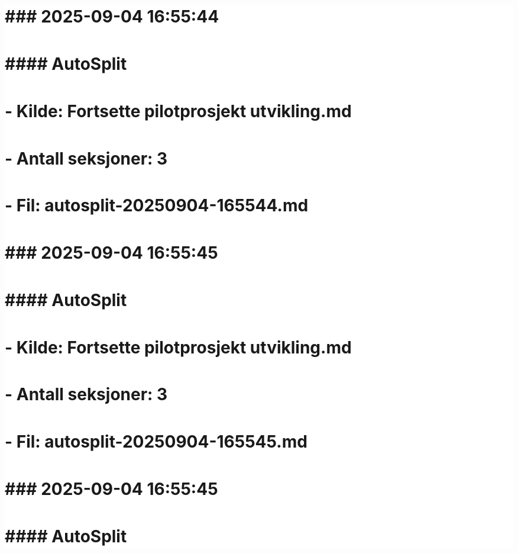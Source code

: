 #

# \### 2025-09-04 16:55:44

# \#### AutoSplit

# \- Kilde: Fortsette pilotprosjekt utvikling.md

# \- Antall seksjoner: 3

# \- Fil: autosplit-20250904-165544.md

#

#

#

#

# \### 2025-09-04 16:55:45

# \#### AutoSplit

# \- Kilde: Fortsette pilotprosjekt utvikling.md

# \- Antall seksjoner: 3

# \- Fil: autosplit-20250904-165545.md

#

#

#

#

# \### 2025-09-04 16:55:45

# \#### AutoSplit
